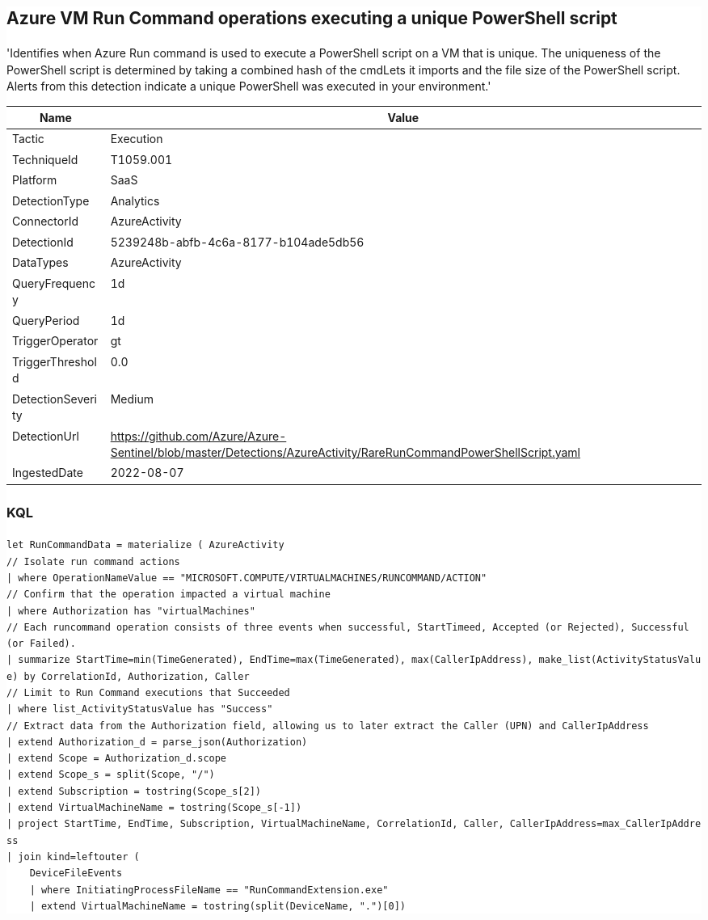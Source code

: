 ## Azure VM Run Command operations executing a unique PowerShell script

'Identifies when Azure Run command is used to execute a PowerShell script on a VM that is unique.
The uniqueness of the PowerShell script is determined by taking a combined hash of the cmdLets it imports
and the file size of the PowerShell script. Alerts from this detection indicate a unique PowerShell was executed
in your environment.'

|Name | Value |
| --- | --- |
|Tactic | Execution|
|TechniqueId | T1059.001|
|Platform | SaaS|
|DetectionType | Analytics |
|ConnectorId | AzureActivity |
|DetectionId | 5239248b-abfb-4c6a-8177-b104ade5db56 |
|DataTypes | AzureActivity |
|QueryFrequency | 1d |
|QueryPeriod | 1d |
|TriggerOperator | gt |
|TriggerThreshold | 0.0 |
|DetectionSeverity | Medium |
|DetectionUrl | https://github.com/Azure/Azure-Sentinel/blob/master/Detections/AzureActivity/RareRunCommandPowerShellScript.yaml |
|IngestedDate | 2022-08-07 |

### KQL
```kql
let RunCommandData = materialize ( AzureActivity
// Isolate run command actions
| where OperationNameValue == "MICROSOFT.COMPUTE/VIRTUALMACHINES/RUNCOMMAND/ACTION"
// Confirm that the operation impacted a virtual machine
| where Authorization has "virtualMachines"
// Each runcommand operation consists of three events when successful, StartTimeed, Accepted (or Rejected), Successful (or Failed).
| summarize StartTime=min(TimeGenerated), EndTime=max(TimeGenerated), max(CallerIpAddress), make_list(ActivityStatusValue) by CorrelationId, Authorization, Caller
// Limit to Run Command executions that Succeeded
| where list_ActivityStatusValue has "Success"
// Extract data from the Authorization field, allowing us to later extract the Caller (UPN) and CallerIpAddress
| extend Authorization_d = parse_json(Authorization)
| extend Scope = Authorization_d.scope
| extend Scope_s = split(Scope, "/")
| extend Subscription = tostring(Scope_s[2])
| extend VirtualMachineName = tostring(Scope_s[-1])
| project StartTime, EndTime, Subscription, VirtualMachineName, CorrelationId, Caller, CallerIpAddress=max_CallerIpAddress
| join kind=leftouter (
    DeviceFileEvents
    | where InitiatingProcessFileName == "RunCommandExtension.exe"
    | extend VirtualMachineName = tostring(split(DeviceName, ".")[0])
```